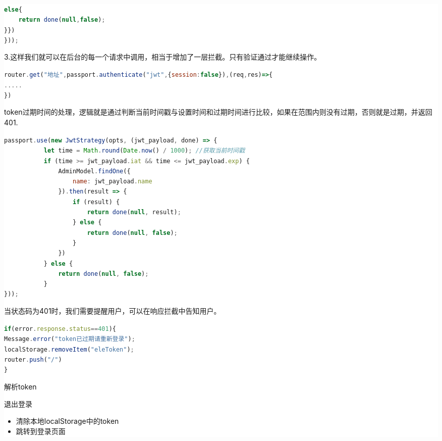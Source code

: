 ```javascript
else{
    return done(null,false);
}})
}));
```

3.这样我们就可以在后台的每一个请求中调用，相当于增加了一层拦截。只有验证通过才能继续操作。

```javascript
router.get("地址",passport.authenticate("jwt",{session:false}),(req,res)=>{
.....
})
```



token过期时间的处理，逻辑就是通过判断当前时间戳与设置时间和过期时间进行比较，如果在范围内则没有过期，否则就是过期，并返回401.

```javascript
passport.use(new JwtStrategy(opts, (jwt_payload, done) => {
           let time = Math.round(Date.now() / 1000); //获取当前时间戳
           if (time >= jwt_payload.iat && time <= jwt_payload.exp) {
               AdminModel.findOne({
                   name: jwt_payload.name
               }).then(result => {
                   if (result) {
                       return done(null, result);
                   } else {
                       return done(null, false);
                   }
               })
           } else {        
               return done(null, false);
           }
}));
```

当状态码为401时，我们需要提醒用户，可以在响应拦截中告知用户。

```javascript
if(error.response.status==401){
Message.error("token已过期请重新登录");
localStorage.removeItem("eleToken");
router.push("/")
}
```

解析token





退出登录

- 清除本地localStorage中的token
- 跳转到登录页面

